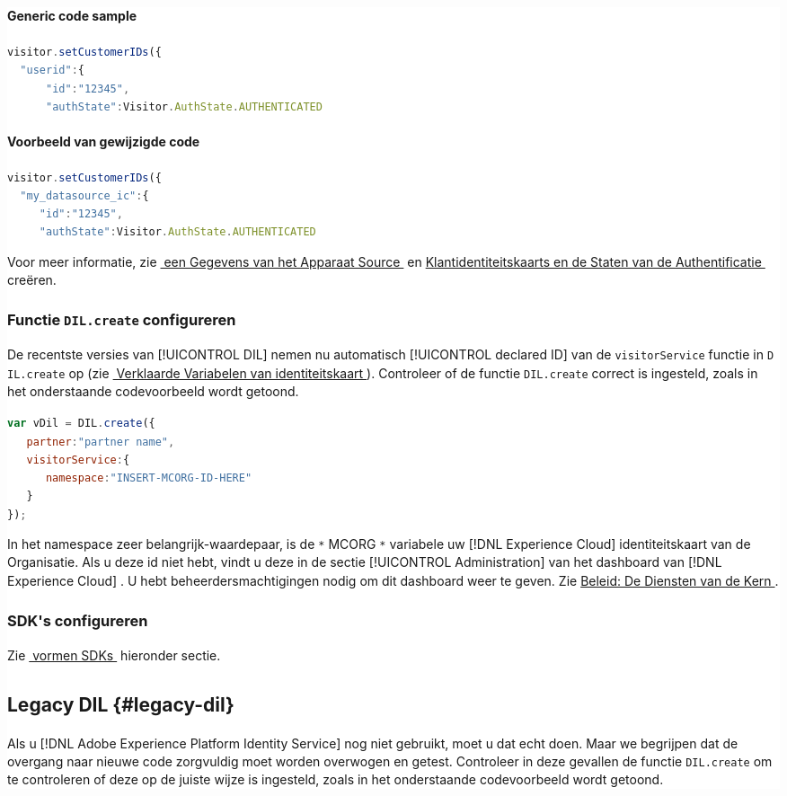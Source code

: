 #### Generic code sample

```javascript
visitor.setCustomerIDs({
  "userid":{
      "id":"12345",
      "authState":Visitor.AuthState.AUTHENTICATED
```

#### Voorbeeld van gewijzigde code

```javascript
visitor.setCustomerIDs({
  "my_datasource_ic":{
     "id":"12345",
     "authState":Visitor.AuthState.AUTHENTICATED
```

Voor meer informatie, zie [&#x200B; een Gegevens van het Apparaat Source &#x200B;](#create-data-source) en [&#x200B; Klantidentiteitskaarts en de Staten van de Authentificatie &#x200B;](https://experienceleague.adobe.com/docs/id-service/using/reference/authenticated-state.html?lang=nl-NL) creëren.

### Functie `DIL.create` configureren

De recentste versies van [!UICONTROL DIL] nemen nu automatisch [!UICONTROL declared ID] van de `visitorService` functie in `DIL.create` op (zie [&#x200B; Verklaarde Variabelen van identiteitskaart &#x200B;](../declared-ids.md#declared-id-variables)). Controleer of de functie `DIL.create` correct is ingesteld, zoals in het onderstaande codevoorbeeld wordt getoond.

```js
var vDil = DIL.create({
   partner:"partner name",
   visitorService:{
      namespace:"INSERT-MCORG-ID-HERE"
   }
});
```

In het namespace zeer belangrijk-waardepaar, is de `*` MCORG `*` variabele uw [!DNL Experience Cloud] identiteitskaart van de Organisatie. Als u deze id niet hebt, vindt u deze in de sectie [!UICONTROL Administration] van het dashboard van [!DNL Experience Cloud] . U hebt beheerdersmachtigingen nodig om dit dashboard weer te geven. Zie [&#x200B; Beleid: De Diensten van de Kern &#x200B;](https://experienceleague.adobe.com/docs/core-services/interface/manage-users-and-products/admin-getting-started.html?lang=nl-NL).

### SDK&#39;s configureren

Zie [&#x200B; vormen SDKs &#x200B;](#configure-sdks-legacy-dil) hieronder sectie.

## Legacy DIL {#legacy-dil}

Als u [!DNL Adobe Experience Platform Identity Service] nog niet gebruikt, moet u dat echt doen. Maar we begrijpen dat de overgang naar nieuwe code zorgvuldig moet worden overwogen en getest. Controleer in deze gevallen de functie `DIL.create` om te controleren of deze op de juiste wijze is ingesteld, zoals in het onderstaande codevoorbeeld wordt getoond.
